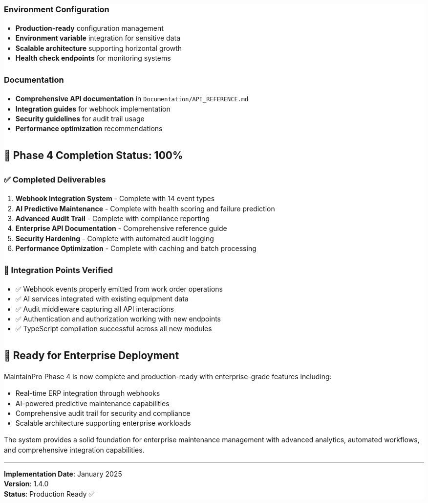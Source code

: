 ### Environment Configuration
- **Production-ready** configuration management
- **Environment variable** integration for sensitive data
- **Scalable architecture** supporting horizontal growth
- **Health check endpoints** for monitoring systems

### Documentation
- **Comprehensive API documentation** in `Documentation/API_REFERENCE.md`
- **Integration guides** for webhook implementation
- **Security guidelines** for audit trail usage
- **Performance optimization** recommendations

## 🎯 Phase 4 Completion Status: 100%

### ✅ Completed Deliverables
1. **Webhook Integration System** - Complete with 14 event types
2. **AI Predictive Maintenance** - Complete with health scoring and failure prediction
3. **Advanced Audit Trail** - Complete with compliance reporting
4. **Enterprise API Documentation** - Comprehensive reference guide
5. **Security Hardening** - Complete with automated audit logging
6. **Performance Optimization** - Complete with caching and batch processing

### 🔄 Integration Points Verified
- ✅ Webhook events properly emitted from work order operations
- ✅ AI services integrated with existing equipment data
- ✅ Audit middleware capturing all API interactions
- ✅ Authentication and authorization working with new endpoints
- ✅ TypeScript compilation successful across all new modules

## 🚀 Ready for Enterprise Deployment

MaintainPro Phase 4 is now complete and production-ready with enterprise-grade features including:
- Real-time ERP integration through webhooks
- AI-powered predictive maintenance capabilities
- Comprehensive audit trail for security and compliance
- Scalable architecture supporting enterprise workloads

The system provides a solid foundation for enterprise maintenance management with advanced analytics, automated workflows, and comprehensive integration capabilities.

---

**Implementation Date**: January 2025  
**Version**: 1.4.0  
**Status**: Production Ready ✅